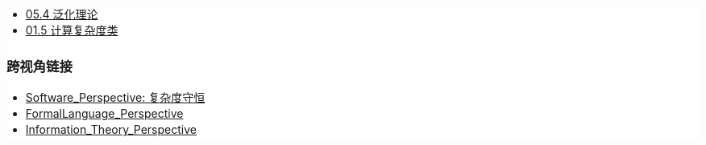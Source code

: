 - [05.4 泛化理论](../05_Learning_Theory/05.4_Generalization_Theory.md)
- [01.5 计算复杂度类](../01_Foundational_Theory/01.5_Computational_Complexity_Classes.md)

### 跨视角链接

- [Software_Perspective: 复杂度守恒](../../Software_Perspective/01_Foundational_Theory/01.3_Software_Complexity_Conservation.md)
- [FormalLanguage_Perspective](../../FormalLanguage_Perspective/README.md)
- [Information_Theory_Perspective](../../Information_Theory_Perspective/README.md)
